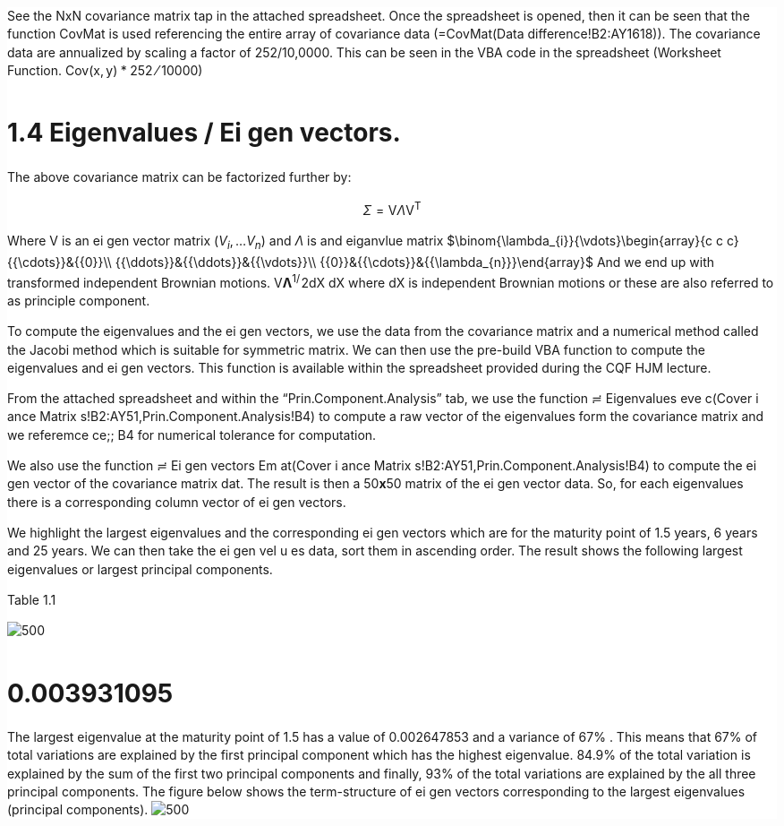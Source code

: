 See the NxN covariance matrix tap in the attached spreadsheet. Once the spreadsheet is opened,  then it can be seen that the function CovMat is used referencing the entire array of covariance  data (=CovMat(Data difference!B2:AY1618)).  The covariance data are annualized by scaling  a factor of 252/10,0000. This can be seen in the VBA code in the spreadsheet  (Worksheet Function.  $\mathrm{Cov(x,y)}*252⁄10000)$
# 1.4 Eigenvalues / Ei gen vectors.

The above covariance matrix can be factorized further by:

$$
\Sigma=\mathrm{V}\Lambda\mathrm{V}^{\mathrm{T}}
$$

Where V is an ei gen vector matrix   $(V_{i},\ldots V_{n})$   and  $\Lambda$   is and eiganvlue matrix   $\binom{\lambda_{i}}{\vdots}\begin{array}{c c c}{{\cdots}}&{{0}}\\ {{\ddots}}&{{\ddots}}&{{\vdots}}\\ {{0}}&{{\cdots}}&{{\lambda_{n}}}\end{array}$  And we end up with transformed independent Brownian motions.     $\mathrm{V}\boldsymbol{\Lambda}^{1/}\!2\mathrm{d}\mathrm{X}$   dX where   $\mathrm{d}\mathrm{X}$   is  independent Brownian motions or these are also referred to as principle component.

To compute the eigenvalues and the ei gen vectors, we use the data from the covariance matrix  and a numerical method called the Jacobi method which is suitable for symmetric matrix. We  can then use the pre-build VBA function to compute the eigenvalues and ei gen vectors. This  function is available within the spreadsheet provided during the CQF HJM lecture.

From the attached spreadsheet and within the “Prin.Component.Analysis” tab, we use the  function   $\risingdotseq$  Eigenvalues eve c(Cover i ance Matrix s!B2:AY51,Prin.Component.Analysis!B4) to  compute  a raw vector of the eigenvalues form the covariance matrix and we referemce ce;; B4  for numerical tolerance for computation.

We  also  use  the  function   $\risingdotseq$  Ei gen vectors Em at(Cover i ance Matrix s!B2:AY51,Prin.Component.Analysis!B4) to compute  the ei gen vector of the covariance matrix dat. The result is then a   $50\mathbf{x}50$   matrix of the  ei gen vector data. So, for each eigenvalues there is a corresponding column vector of  ei gen vectors.

We highlight the largest eigenvalues and the corresponding ei gen vectors which are for the  maturity point of 1.5 years, 6 years and 25 years.  We can then take the ei gen vel u es data, sort  them in ascending order. The result shows the following largest eigenvalues or largest principal  components.

Table 1.1

 ![500](https://cdn-mineru.openxlab.org.cn/model-mineru/prod/1f89239b6490460c0c4efaf67f607e0651ff70dbae6ab0e3b7398ffb89d1318d.jpg)

# 0.003931095

The largest eigenvalue at the maturity point of 1.5 has a value of 0.002647853 and a variance  of  $67\%$  . This means that   $67\%$   of total variations are explained by the first principal component  which has the highest eigenvalue.   $84.9\%$   of the total variation is explained by the sum of the  first two principal components and finally,   $93\%$   of the total variations are explained by the all  three principal components. The figure below shows the term-structure of ei gen vectors  corresponding to the largest eigenvalues (principal components).
 ![500](https://cdn-mineru.openxlab.org.cn/model-mineru/prod/e687c9df3ea36f1a298658474be70c49f4b063f9c70f7ae866af09d4ecdf4271.jpg)
